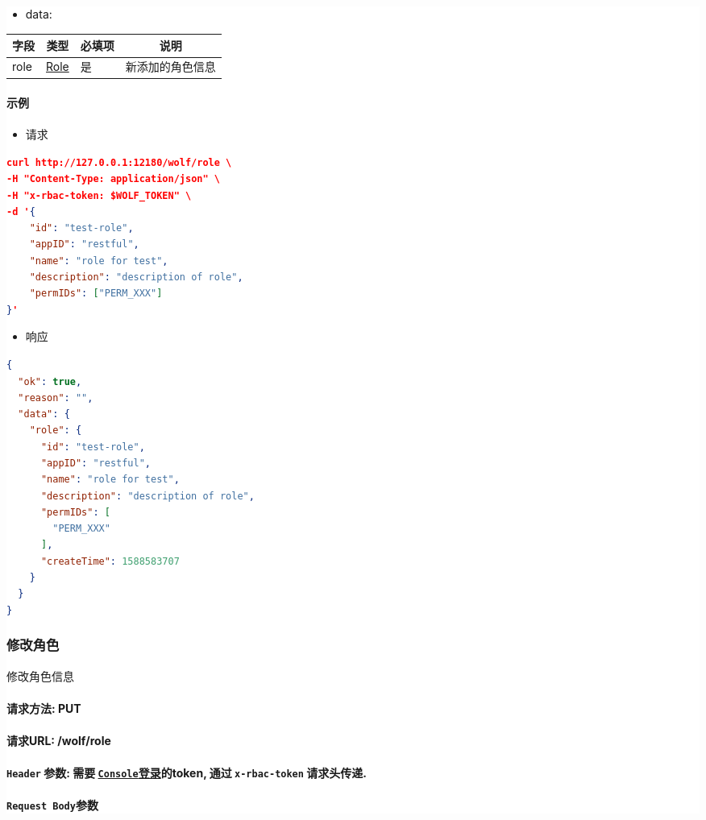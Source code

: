 * data:

字段 | 类型 | 必填项 |说明
-------|-------|------|-----
role | [Role](#Role) | 是 | 新添加的角色信息

#### 示例

* 请求

```json
curl http://127.0.0.1:12180/wolf/role \
-H "Content-Type: application/json" \
-H "x-rbac-token: $WOLF_TOKEN" \
-d '{
    "id": "test-role",
    "appID": "restful",
    "name": "role for test",
    "description": "description of role",
    "permIDs": ["PERM_XXX"]
}'
```

* 响应

```json
{
  "ok": true,
  "reason": "",
  "data": {
    "role": {
      "id": "test-role",
      "appID": "restful",
      "name": "role for test",
      "description": "description of role",
      "permIDs": [
        "PERM_XXX"
      ],
      "createTime": 1588583707
    }
  }
}
```

### 修改角色

修改角色信息

#### 请求方法: PUT
#### 请求URL: /wolf/role
#### `Header` 参数: 需要 [`Console`登录](#Login)的token, 通过 `x-rbac-token` 请求头传递.
#### `Request Body`参数
